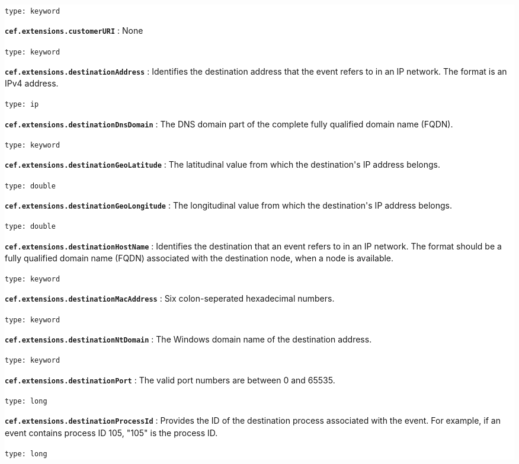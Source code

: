     type: keyword


**`cef.extensions.customerURI`**
:   None

    type: keyword


**`cef.extensions.destinationAddress`**
:   Identifies the destination address that the event refers to in an IP network. The format is an IPv4 address.

    type: ip


**`cef.extensions.destinationDnsDomain`**
:   The DNS domain part of the complete fully qualified domain name (FQDN).

    type: keyword


**`cef.extensions.destinationGeoLatitude`**
:   The latitudinal value from which the destination's IP address belongs.

    type: double


**`cef.extensions.destinationGeoLongitude`**
:   The longitudinal value from which the destination's IP address belongs.

    type: double


**`cef.extensions.destinationHostName`**
:   Identifies the destination that an event refers to in an IP network. The format should be a fully qualified domain name (FQDN) associated with the destination node, when a node is available.

    type: keyword


**`cef.extensions.destinationMacAddress`**
:   Six colon-seperated hexadecimal numbers.

    type: keyword


**`cef.extensions.destinationNtDomain`**
:   The Windows domain name of the destination address.

    type: keyword


**`cef.extensions.destinationPort`**
:   The valid port numbers are between 0 and 65535.

    type: long


**`cef.extensions.destinationProcessId`**
:   Provides the ID of the destination process associated with the event. For example, if an event contains process ID 105, "105" is the process ID.

    type: long
